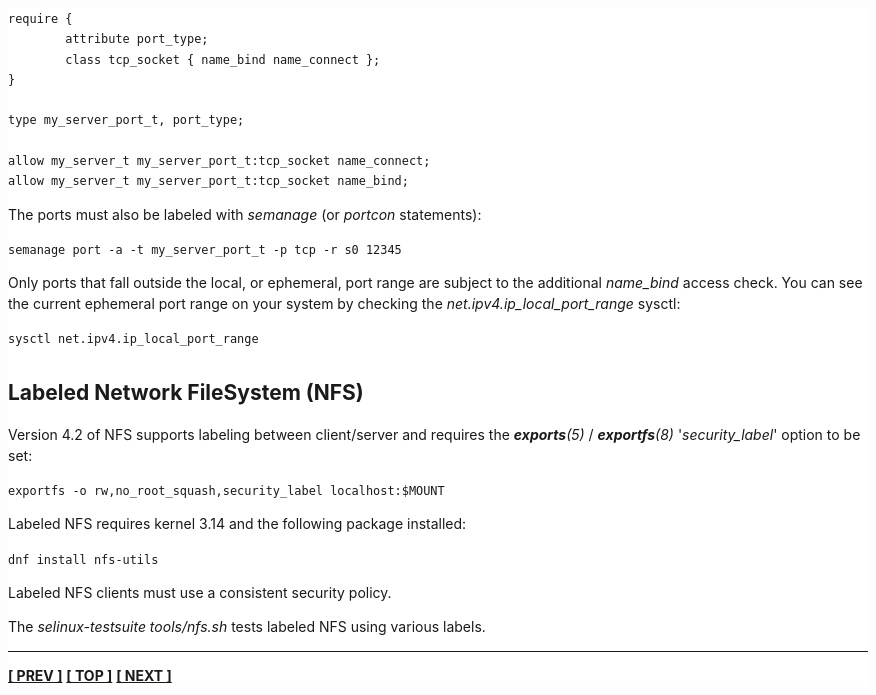 ```
require {
        attribute port_type;
		class tcp_socket { name_bind name_connect };
}

type my_server_port_t, port_type;

allow my_server_t my_server_port_t:tcp_socket name_connect;
allow my_server_t my_server_port_t:tcp_socket name_bind;
```

The ports must also be labeled with *semanage* (or *portcon*
statements):
```
semanage port -a -t my_server_port_t -p tcp -r s0 12345
```

Only ports that fall outside the local, or ephemeral, port range are
subject to the additional *name_bind* access check. You can see the
current ephemeral port range on your system by checking the
*net.ipv4.ip_local_port_range* sysctl:
```
sysctl net.ipv4.ip_local_port_range
```

## Labeled Network FileSystem (NFS)

Version 4.2 of NFS supports labeling between client/server and requires
the ***exports**(5)* / ***exportfs**(8)* '*security_label*' option to
be set:

```
exportfs -o rw,no_root_squash,security_label localhost:$MOUNT
```

Labeled NFS requires kernel 3.14 and the following package installed:

```
dnf install nfs-utils
```

Labeled NFS clients must use a consistent security policy.

The *selinux-testsuite tools/nfs.sh* tests labeled NFS using various labels.

[^fn_ns_1]: For example, an ftp session where the server is listening on a
specific port (the destination port) but the client will be assigned a random
source port. The *CONNSECMARK* will ensure that all packets for the ftp session
are marked with the same label.

[^fn_ns_2]: Note only the security levels are passed over the network as the
other components of the security context are not part of standard MLS systems
(as it may be that the remote end is a Trusted Solaris system)

[^fn_ns_3]: These are the Internet Key Exchange (IKE) daemons that exchange
encryption keys securely and also supports Labeled IPSec parameter exchanges.



---
**[[ PREV ]](userspace_libraries.md)** **[[ TOP ]](#)** **[[ NEXT ]](vm_support.md)**
